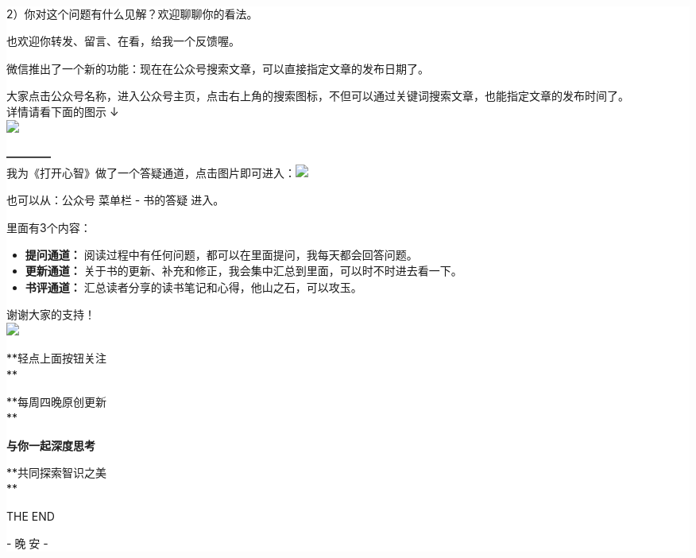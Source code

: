 
2）你对这个问题有什么见解？欢迎聊聊你的看法。

也欢迎你转发、留言、在看，给我一个反馈喔。

  

微信推出了一个新的功能：现在在公众号搜索文章，可以直接指定文章的发布日期了。  
  
大家点击公众号名称，进入公众号主页，点击右上角的搜索图标，不但可以通过关键词搜索文章，也能指定文章的发布时间了。  
详情请看下面的图示 ↓  
![](https://mmbiz.qpic.cn/mmbiz_jpg/yWXmuSFeCk2BcawlqWiarSbUy1uRc0Cctjy6lPZ6Nm63Sj0odgicfJEAxRZEKicbBx2zQkc0G5OkaSjeazcFjDQKw/640?wx_fmt=jpeg)

  

**————**  
我为《打开心智》做了一个答疑通道，点击图片即可进入：[![](https://mmbiz.qpic.cn/mmbiz_jpg/yWXmuSFeCk2V7bFj1vgDLu39EClAejoD73SL4EDargxhQ3bSdFV7wGdOYaPok6SsB8Fjttbuc0dhfoUuDOy40g/640?wx_fmt=jpeg&wxfrom;=5&wx;_lazy=1&wx;_co=1)](http://mp.weixin.qq.com/s?__biz=MzAxNTY0NjEzNg==&mid=2247487068&idx=1&sn=4091380a426910ebd54631a625bf0850&chksm=9b81a28bacf62b9dc0b384e9ff2b80d50b8b19fff170778d7e6382b62de28ea2e96857c30f0d&scene=21#wechat_redirect)  
  
也可以从：公众号 菜单栏 - 书的答疑 进入。  
  
里面有3个内容：

  * **提问通道：** 阅读过程中有任何问题，都可以在里面提问，我每天都会回答问题。
  * **更新通道：** 关于书的更新、补充和修正，我会集中汇总到里面，可以时不时进去看一下。
  * **书评通道：** 汇总读者分享的读书笔记和心得，他山之石，可以攻玉。

  
谢谢大家的支持！  
![](https://mmbiz.qpic.cn/mmbiz_jpg/yWXmuSFeCk0DslaGO0BIk6XxoT4roGK6Mwhsey4Q65cOUdyMUiaEIfAQ4WwB33W390L8DicFAMjdBjCaTNHDuekA/640?wx_fmt=jpeg&wxfrom;=5&wx;_lazy=1&wx;_co=1)

  

  

  

  

**轻点上面按钮关注  
**

**每周四晚原创更新  
**

**与你一起深度思考**

**共同探索智识之美  
**

  

  

THE END

\- 晚 安 -

  

  

